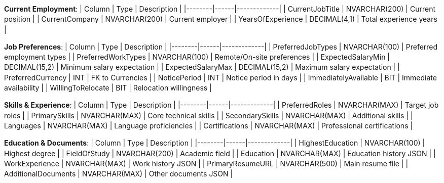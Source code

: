 **Current Employment**:
| Column | Type | Description |
|--------|------|-------------|
| CurrentJobTitle | NVARCHAR(200) | Current position |
| CurrentCompany | NVARCHAR(200) | Current employer |
| YearsOfExperience | DECIMAL(4,1) | Total experience years |

**Job Preferences**:
| Column | Type | Description |
|--------|------|-------------|
| PreferredJobTypes | NVARCHAR(100) | Preferred employment types |
| PreferredWorkTypes | NVARCHAR(100) | Remote/On-site preferences |
| ExpectedSalaryMin | DECIMAL(15,2) | Minimum salary expectation |
| ExpectedSalaryMax | DECIMAL(15,2) | Maximum salary expectation |
| PreferredCurrency | INT | FK to Currencies |
| NoticePeriod | INT | Notice period in days |
| ImmediatelyAvailable | BIT | Immediate availability |
| WillingToRelocate | BIT | Relocation willingness |

**Skills & Experience**:
| Column | Type | Description |
|--------|------|-------------|
| PreferredRoles | NVARCHAR(MAX) | Target job roles |
| PrimarySkills | NVARCHAR(MAX) | Core technical skills |
| SecondarySkills | NVARCHAR(MAX) | Additional skills |
| Languages | NVARCHAR(MAX) | Language proficiencies |
| Certifications | NVARCHAR(MAX) | Professional certifications |

**Education & Documents**:
| Column | Type | Description |
|--------|------|-------------|
| HighestEducation | NVARCHAR(100) | Highest degree |
| FieldOfStudy | NVARCHAR(200) | Academic field |
| Education | NVARCHAR(MAX) | Education history JSON |
| WorkExperience | NVARCHAR(MAX) | Work history JSON |
| PrimaryResumeURL | NVARCHAR(500) | Main resume file |
| AdditionalDocuments | NVARCHAR(MAX) | Other documents JSON |
